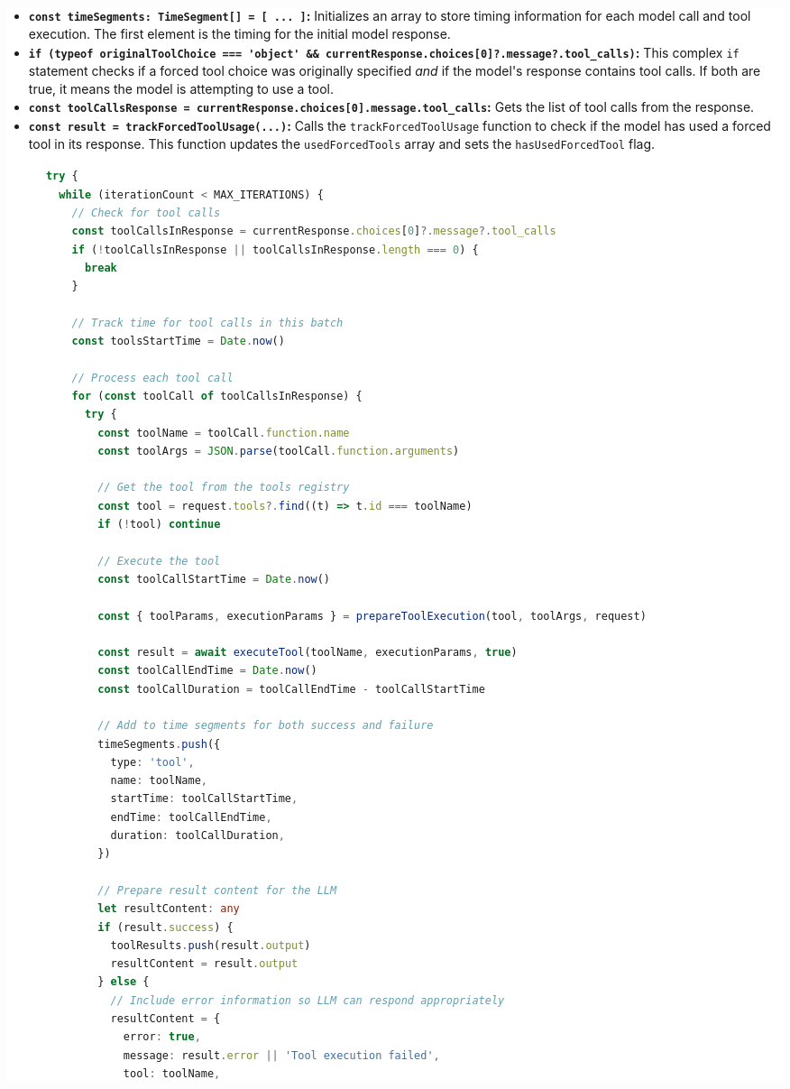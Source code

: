 *   **`const timeSegments: TimeSegment[] = [ ... ]`:** Initializes an array to store timing information for each model call and tool execution. The first element is the timing for the initial model response.
*   **`if (typeof originalToolChoice === 'object' && currentResponse.choices[0]?.message?.tool_calls)`:** This complex `if` statement checks if a forced tool choice was originally specified *and* if the model's response contains tool calls.  If both are true, it means the model is attempting to use a tool.
*   **`const toolCallsResponse = currentResponse.choices[0].message.tool_calls`:** Gets the list of tool calls from the response.
*   **`const result = trackForcedToolUsage(...)`:** Calls the `trackForcedToolUsage` function to check if the model has used a forced tool in its response. This function updates the `usedForcedTools` array and sets the `hasUsedForcedTool` flag.

```typescript
      try {
        while (iterationCount < MAX_ITERATIONS) {
          // Check for tool calls
          const toolCallsInResponse = currentResponse.choices[0]?.message?.tool_calls
          if (!toolCallsInResponse || toolCallsInResponse.length === 0) {
            break
          }

          // Track time for tool calls in this batch
          const toolsStartTime = Date.now()

          // Process each tool call
          for (const toolCall of toolCallsInResponse) {
            try {
              const toolName = toolCall.function.name
              const toolArgs = JSON.parse(toolCall.function.arguments)

              // Get the tool from the tools registry
              const tool = request.tools?.find((t) => t.id === toolName)
              if (!tool) continue

              // Execute the tool
              const toolCallStartTime = Date.now()

              const { toolParams, executionParams } = prepareToolExecution(tool, toolArgs, request)

              const result = await executeTool(toolName, executionParams, true)
              const toolCallEndTime = Date.now()
              const toolCallDuration = toolCallEndTime - toolCallStartTime

              // Add to time segments for both success and failure
              timeSegments.push({
                type: 'tool',
                name: toolName,
                startTime: toolCallStartTime,
                endTime: toolCallEndTime,
                duration: toolCallDuration,
              })

              // Prepare result content for the LLM
              let resultContent: any
              if (result.success) {
                toolResults.push(result.output)
                resultContent = result.output
              } else {
                // Include error information so LLM can respond appropriately
                resultContent = {
                  error: true,
                  message: result.error || 'Tool execution failed',
                  tool: toolName,
```